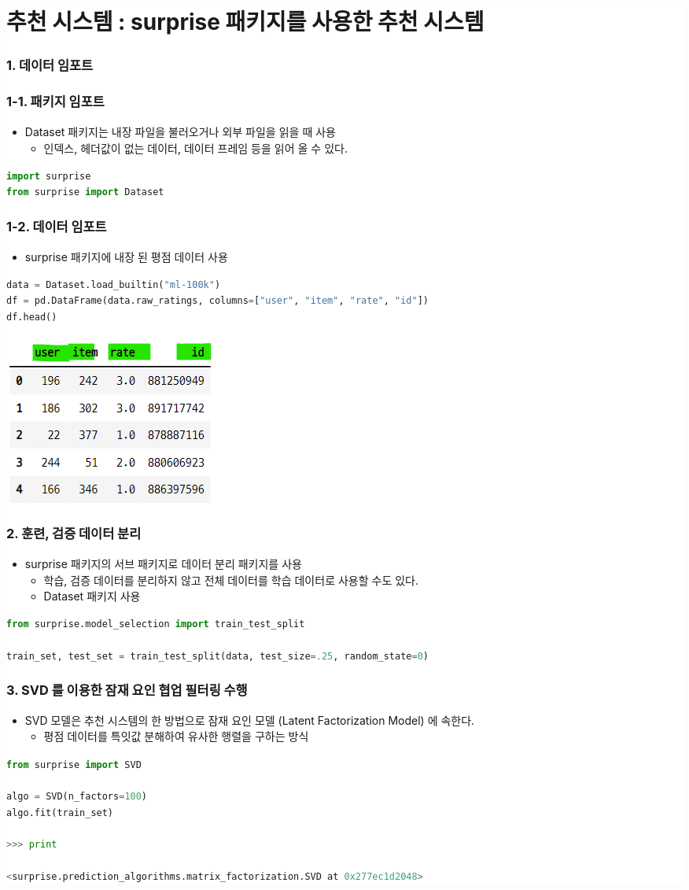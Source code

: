 # 추천 시스템 : surprise 패키지를 사용한 추천 시스템

### 1. 데이터 임포트

### 1-1. 패키지 임포트
- Dataset 패키지는 내장 파일을 불러오거나 외부 파일을 읽을 때 사용
    - 인덱스, 헤더값이 없는 데이터, 데이터 프레임 등을 읽어 올 수 있다.

```python
import surprise
from surprise import Dataset
```

### 1-2. 데이터 임포트
- surprise 패키지에 내장 된 평점 데이터 사용

```python
data = Dataset.load_builtin("ml-100k")
df = pd.DataFrame(data.raw_ratings, columns=["user", "item", "rate", "id"])
df.head()
```
![reco_55.png](./images/reco_55.png)

### 2. 훈련, 검증 데이터 분리
- surprise 패키지의 서브 패키지로 데이터 분리 패키지를 사용
    - 학습, 검증 데이터를 분리하지 않고 전체 데이터를 학습 데이터로 사용할 수도 있다.
    - Dataset 패키지 사용

```python
from surprise.model_selection import train_test_split

train_set, test_set = train_test_split(data, test_size=.25, random_state=0)
```

### 3. SVD 를 이용한 잠재 요인 협업 필터링 수행
- SVD 모델은 추천 시스템의 한 방법으로 잠재 요인 모델 (Latent Factorization Model) 에 속한다.
    - 평점 데이터를 특잇값 분해하여 유사한 행렬을 구하는 방식

```python
from surprise import SVD

algo = SVD(n_factors=100)
algo.fit(train_set)

>>> print

<surprise.prediction_algorithms.matrix_factorization.SVD at 0x277ec1d2048>
```
